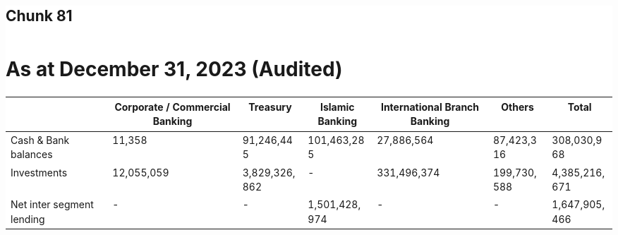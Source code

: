 
## Chunk 81

# As at December 31, 2023 (Audited)

| |Corporate / Commercial Banking|Treasury|Islamic Banking|International Branch Banking|Others|Total|
|---|---|---|---|---|---|---|
|Cash & Bank balances|11,358|91,246,445|101,463,285|27,886,564|87,423,316|308,030,968|
|Investments|12,055,059|3,829,326,862|-|331,496,374|199,730,588|4,385,216,671|
|Net inter segment lending|-|-|1,501,428,974|-|-|1,647,905,466|
